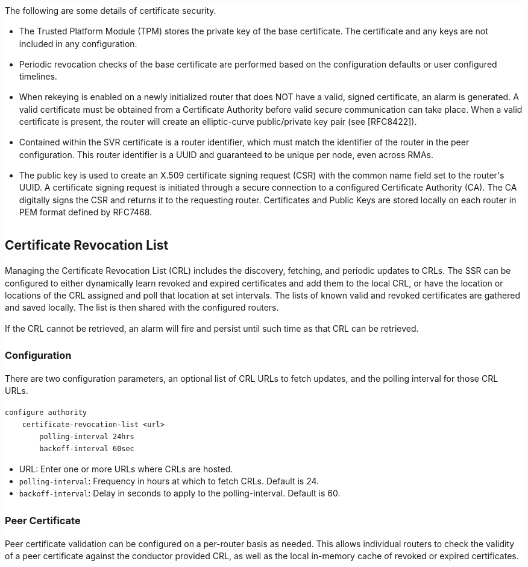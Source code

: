 The following are some details of certificate security.

- The Trusted Platform Module (TPM) stores the private key of the base certificate. The certificate and any keys are not included in any configuration.

- Periodic revocation checks of the base certificate are performed based on the configuration defaults or user configured timelines. 

- When rekeying is enabled on a newly initialized router that does NOT have a valid, signed certificate, an alarm is generated. A valid certificate must be obtained from a Certificate Authority before valid secure communication can take place. When a valid certificate is present, the router will create an elliptic-curve public/private key pair (see [RFC8422]). 

- Contained within the SVR certificate is a router identifier, which must match the identifier of the router in the peer configuration. This router identifier is a UUID and guaranteed to be unique per node, even across RMAs.

- The public key is used to create an X.509 certificate signing request (CSR) with the common name field set to the router's UUID. A certificate signing request is initiated through a secure connection to a configured Certificate Authority (CA). The CA digitally signs the CSR and returns it to the requesting router. Certificates and Public Keys are stored locally on each router in PEM format defined by RFC7468. 

## Certificate Revocation List

Managing the Certificate Revocation List (CRL) includes the discovery, fetching, and periodic updates to CRLs. The SSR can be configured to either dynamically learn revoked and expired certificates and add them to the local CRL, or have the location or locations of the CRL assigned and poll that location at set intervals. The lists of known valid and revoked certificates are gathered and saved locally. The list is then shared with the configured routers.

If the CRL cannot be retrieved, an alarm will fire and persist until such time as that CRL can be retrieved. 

### Configuration

There are two configuration parameters, an optional list of CRL URLs to fetch updates, and the polling interval for those CRL URLs. 

```
configure authority
	certificate-revocation-list <url> 
		polling-interval 24hrs
		backoff-interval 60sec
```

- URL: Enter one or more URLs where CRLs are hosted.
- `polling-interval`: Frequency in hours at which to fetch CRLs. Default is 24.
- `backoff-interval`: Delay in seconds to apply to the polling-interval. Default is 60.

### Peer Certificate 

Peer certificate validation can be configured on a per-router basis as needed. This allows individual routers to check the validity of a peer certificate against the conductor provided CRL, as well as the local in-memory cache of revoked or expired certificates.

